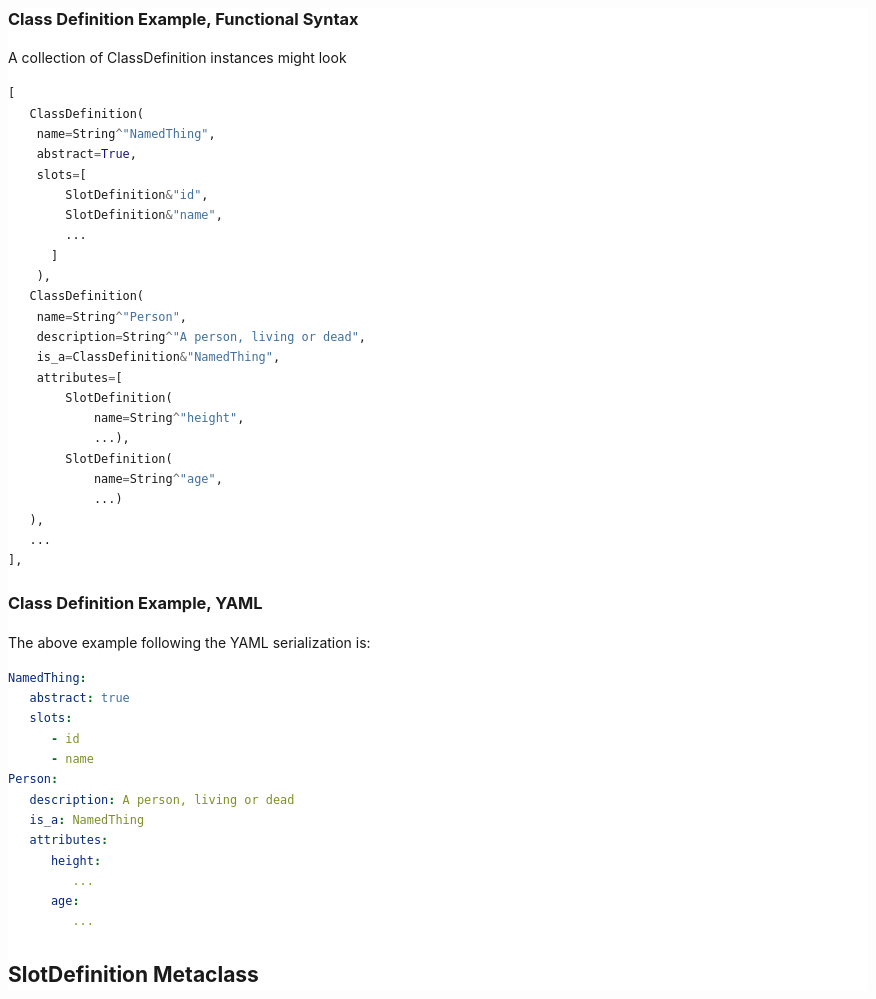 ### Class Definition Example, Functional Syntax

A collection of ClassDefinition instances might look

```python
[
   ClassDefinition(
    name=String^"NamedThing",
    abstract=True,
    slots=[
        SlotDefinition&"id",
        SlotDefinition&"name",
        ...
      ]
    ),
   ClassDefinition(
    name=String^"Person",
    description=String^"A person, living or dead",
    is_a=ClassDefinition&"NamedThing",
    attributes=[
        SlotDefinition(
            name=String^"height",
            ...),
        SlotDefinition(
            name=String^"age",
            ...)
   ),
   ...
],
```

### Class Definition Example, YAML

The above example following the YAML serialization is:

```yaml
NamedThing:
   abstract: true
   slots:
      - id
      - name
Person:
   description: A person, living or dead
   is_a: NamedThing
   attributes:
      height:
         ...
      age:
         ...
```

## SlotDefinition Metaclass
